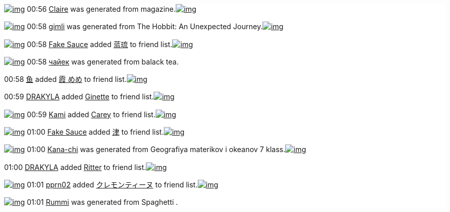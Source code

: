 [![img](http://img826.imageshack.us/img826/4949/zwhv.png)](http://www.barcodekanojo.com/kanojo/2781893/Claire) 00:56 [Claire](http://www.barcodekanojo.com/kanojo/2781893/Claire) was generated from magazine.[![img](http://img854.imageshack.us/img854/6352/f9f1.jpg)](http://www.barcodekanojo.com/product_images/barcode/5343695/1391356566/50x50xmagazine.jpg,qw=88,ah=88.pagespeed.ic.Yeoh_XVEJD.jpg) 

[![img](http://img36.imageshack.us/img36/4442/wi46.png)](http://www.barcodekanojo.com/kanojo/2781895/gimli) 00:58 [gimli](http://www.barcodekanojo.com/kanojo/2781895/gimli) was generated from The Hobbit: An Unexpected Journey.[![img](http://img571.imageshack.us/img571/2880/w8wm.jpg)](http://www.barcodekanojo.com/product_images/barcode/5343697/1391356642/The%20Hobbit%3A%20An%20Unexpected%20Journey.jpg) 

[![img](http://img543.imageshack.us/img543/8162/8tdm.jpg)](http://www.barcodekanojo.com/user/437273/Fake%20Sauce) 00:58 [Fake Sauce](http://www.barcodekanojo.com/user/437273/Fake%20Sauce) added [蓝琉](http://www.barcodekanojo.com/kanojo/2760318/%E8%93%9D%E7%90%89) to friend list.[![img](http://img200.imageshack.us/img200/1750/3jc5.png)](http://www.barcodekanojo.com/kanojo/2760318/%E8%93%9D%E7%90%89) 

[![img](http://img845.imageshack.us/img845/1706/mq9s.png)](http://www.barcodekanojo.com/kanojo/2781896/%D1%87%D0%B0%D0%B9%D0%B5%D0%BA) 00:58 [чайек](http://www.barcodekanojo.com/kanojo/2781896/%D1%87%D0%B0%D0%B9%D0%B5%D0%BA) was generated from balack tea.

00:58 [鱼](http://www.barcodekanojo.com/user/437120/%E9%B1%BC) added [霞 めめ](http://www.barcodekanojo.com/kanojo/3820/%E9%9C%9E%20%E3%82%81%E3%82%81) to friend list.[![img](http://img812.imageshack.us/img812/563/joju.png)](http://www.barcodekanojo.com/kanojo/3820/%E9%9C%9E%20%E3%82%81%E3%82%81) 

00:59 [DRAKYLA](http://www.barcodekanojo.com/user/437206/DRAKYLA) added [Ginette](http://www.barcodekanojo.com/kanojo/1508142/Ginette) to friend list.[![img](http://img836.imageshack.us/img836/1073/ucj9.png)](http://www.barcodekanojo.com/kanojo/1508142/Ginette) 

[![img](http://img32.imageshack.us/img32/7664/hjqb.jpg)](http://www.barcodekanojo.com/user/420229/Kami) 00:59 [Kami](http://www.barcodekanojo.com/user/420229/Kami) added [Carey](http://www.barcodekanojo.com/kanojo/2649962/Carey) to friend list.[![img](http://img571.imageshack.us/img571/14/uo8c.png)](http://www.barcodekanojo.com/kanojo/2649962/Carey) 

[![img](http://img543.imageshack.us/img543/8162/8tdm.jpg)](http://www.barcodekanojo.com/user/437273/Fake%20Sauce) 01:00 [Fake Sauce](http://www.barcodekanojo.com/user/437273/Fake%20Sauce) added [津](http://www.barcodekanojo.com/kanojo/73180/%E6%B4%A5) to friend list.[![img](http://img541.imageshack.us/img541/7574/arjs.png)](http://www.barcodekanojo.com/kanojo/73180/%E6%B4%A5) 

[![img](http://img703.imageshack.us/img703/6125/29r5.png)](http://www.barcodekanojo.com/kanojo/2781897/Kana-chi) 01:00 [Kana-chi](http://www.barcodekanojo.com/kanojo/2781897/Kana-chi) was generated from Geografiya materikov i okeanov 7 klass.[![img](http://img835.imageshack.us/img835/4928/xht5.jpg)](http://www.barcodekanojo.com/product_images/barcode/5343704/1391356785/Geografiya%20materikov%20i%20okeanov%207%20klass.jpg) 

01:00 [DRAKYLA](http://www.barcodekanojo.com/user/437206/DRAKYLA) added [Ritter](http://www.barcodekanojo.com/kanojo/2468895/Ritter) to friend list.[![img](http://img199.imageshack.us/img199/166/u7am.png)](http://www.barcodekanojo.com/kanojo/2468895/Ritter) 

[![img](http://img547.imageshack.us/img547/9841/2lu6.jpg)](http://www.barcodekanojo.com/user/330419/pprn02) 01:01 [pprn02](http://www.barcodekanojo.com/user/330419/pprn02) added [クレモンティーヌ](http://www.barcodekanojo.com/kanojo/2229766/%E3%82%AF%E3%83%AC%E3%83%A2%E3%83%B3%E3%83%86%E3%82%A3%E3%83%BC%E3%83%8C) to friend list.[![img](http://img545.imageshack.us/img545/5849/25fz.png)](http://www.barcodekanojo.com/kanojo/2229766/%E3%82%AF%E3%83%AC%E3%83%A2%E3%83%B3%E3%83%86%E3%82%A3%E3%83%BC%E3%83%8C) 

[![img](http://img191.imageshack.us/img191/8880/zyo4.png)](http://www.barcodekanojo.com/kanojo/2781898/Rummi) 01:01 [Rummi](http://www.barcodekanojo.com/kanojo/2781898/Rummi) was generated from Spaghetti .
